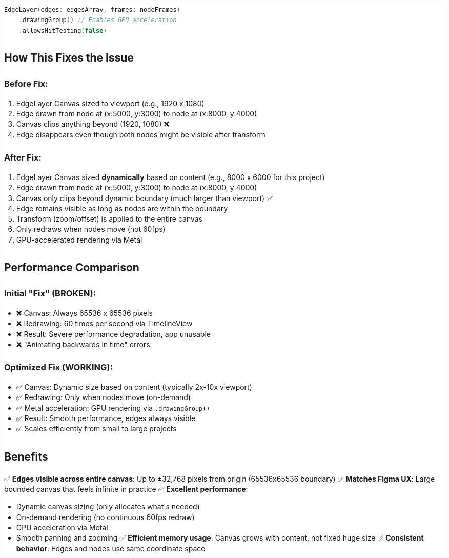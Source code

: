 ```swift
EdgeLayer(edges: edgesArray, frames: nodeFrames)
    .drawingGroup() // Enables GPU acceleration
    .allowsHitTesting(false)
```

## How This Fixes the Issue

### Before Fix:
1. EdgeLayer Canvas sized to viewport (e.g., 1920 x 1080)
2. Edge drawn from node at (x:5000, y:3000) to node at (x:8000, y:4000)
3. Canvas clips anything beyond (1920, 1080) ❌
4. Edge disappears even though both nodes might be visible after transform

### After Fix:
1. EdgeLayer Canvas sized **dynamically** based on content (e.g., 8000 x 6000 for this project)
2. Edge drawn from node at (x:5000, y:3000) to node at (x:8000, y:4000)  
3. Canvas only clips beyond dynamic boundary (much larger than viewport) ✅
4. Edge remains visible as long as nodes are within the boundary
5. Transform (zoom/offset) is applied to the entire canvas
6. Only redraws when nodes move (not 60fps)
7. GPU-accelerated rendering via Metal

## Performance Comparison

### Initial "Fix" (BROKEN):
- ❌ Canvas: Always 65536 x 65536 pixels
- ❌ Redrawing: 60 times per second via TimelineView
- ❌ Result: Severe performance degradation, app unusable
- ❌ "Animating backwards in time" errors

### Optimized Fix (WORKING):
- ✅ Canvas: Dynamic size based on content (typically 2x-10x viewport)
- ✅ Redrawing: Only when nodes move (on-demand)
- ✅ Metal acceleration: GPU rendering via `.drawingGroup()`
- ✅ Result: Smooth performance, edges always visible
- ✅ Scales efficiently from small to large projects

## Benefits

✅ **Edges visible across entire canvas**: Up to ±32,768 pixels from origin (65536x65536 boundary)
✅ **Matches Figma UX**: Large bounded canvas that feels infinite in practice
✅ **Excellent performance**: 
  - Dynamic canvas sizing (only allocates what's needed)
  - On-demand rendering (no continuous 60fps redraw)
  - GPU acceleration via Metal
  - Smooth panning and zooming
✅ **Efficient memory usage**: Canvas grows with content, not fixed huge size
✅ **Consistent behavior**: Edges and nodes use same coordinate space
